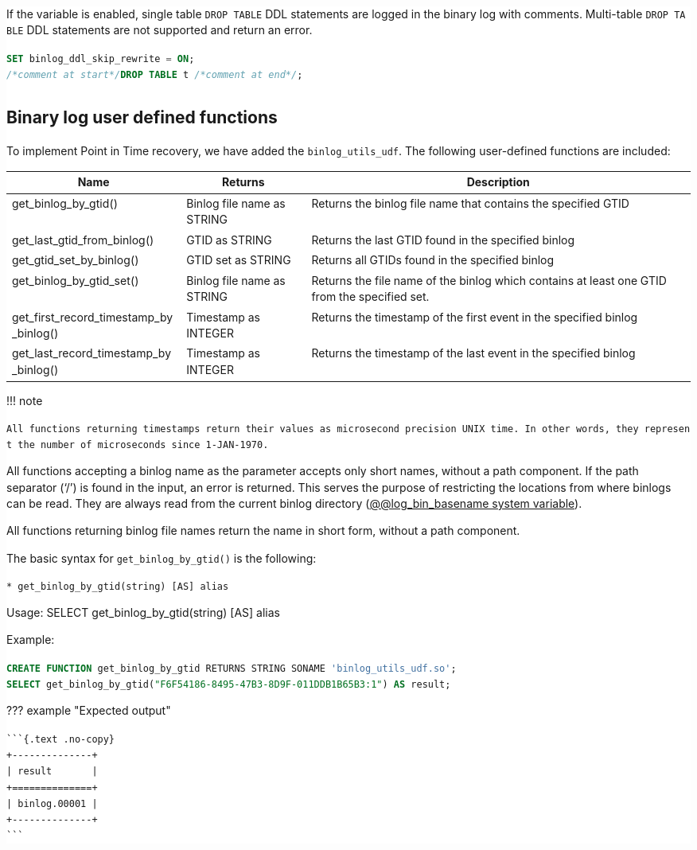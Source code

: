 If the variable is enabled, single table `DROP TABLE` DDL statements are logged in the binary log with comments. Multi-table `DROP TABLE` DDL statements are not supported and return an error.

```sql
SET binlog_ddl_skip_rewrite = ON;
/*comment at start*/DROP TABLE t /*comment at end*/;
```

## Binary log user defined functions

To implement Point in Time recovery, we have added the `binlog_utils_udf`. The following user-defined functions are included:

| Name | Returns | Description |
| --- | --- | --- |
| get_binlog_by_gtid() | Binlog file name as STRING | Returns the binlog file name that contains the specified GTID |
| get_last_gtid_from_binlog() | GTID as STRING | Returns the last GTID found in the specified binlog |
| get_gtid_set_by_binlog() | GTID set as STRING | Returns all GTIDs found in the specified binlog |
| get_binlog_by_gtid_set() | Binlog file name as STRING | Returns the file name of the binlog which contains at least one GTID from the specified set. |
| get_first_record_timestamp_by_binlog() | Timestamp as INTEGER | Returns the timestamp of the first event in the specified binlog |
| get_last_record_timestamp_by_binlog() | Timestamp as INTEGER | Returns the timestamp of the last event in the specified binlog |

!!! note

    All functions returning timestamps return their values as microsecond precision UNIX time. In other words, they represent the number of microseconds since 1-JAN-1970.

All functions accepting a binlog name as the parameter accepts only short names, without a path component. If the path separator (‘/’) is found in the input, an error is returned. This serves the purpose of restricting the locations from where binlogs can be read. They are always read from the current binlog directory ([@@log_bin_basename system variable]).

All functions returning binlog file names return the name in short form, without a path component.

The basic syntax for `get_binlog_by_gtid()` is the following:

    * get_binlog_by_gtid(string) [AS] alias

Usage: SELECT get_binlog_by_gtid(string) [AS] alias

Example:

```sql
CREATE FUNCTION get_binlog_by_gtid RETURNS STRING SONAME 'binlog_utils_udf.so';
SELECT get_binlog_by_gtid("F6F54186-8495-47B3-8D9F-011DDB1B65B3:1") AS result;
```
??? example "Expected output"

    ```{.text .no-copy}
    +--------------+
    | result       |
    +==============+
    | binlog.00001 |
    +--------------+
    ```


[@@log_bin_basename system variable]: https://dev.mysql.com/doc/refman/{{vers}}/en/replication-options-binary-log.html#sysvar_log_bin_basename
[log_bin]: https://dev.mysql.com/doc/refman/{{vers}}/en/replication-options-binary-log.html#option_mysqld_log-bin
[log_bin_index]: https://dev.mysql.com/doc/refman/{{vers}}/en/replication-options-binary-log.html#option_mysqld_log-bin-index